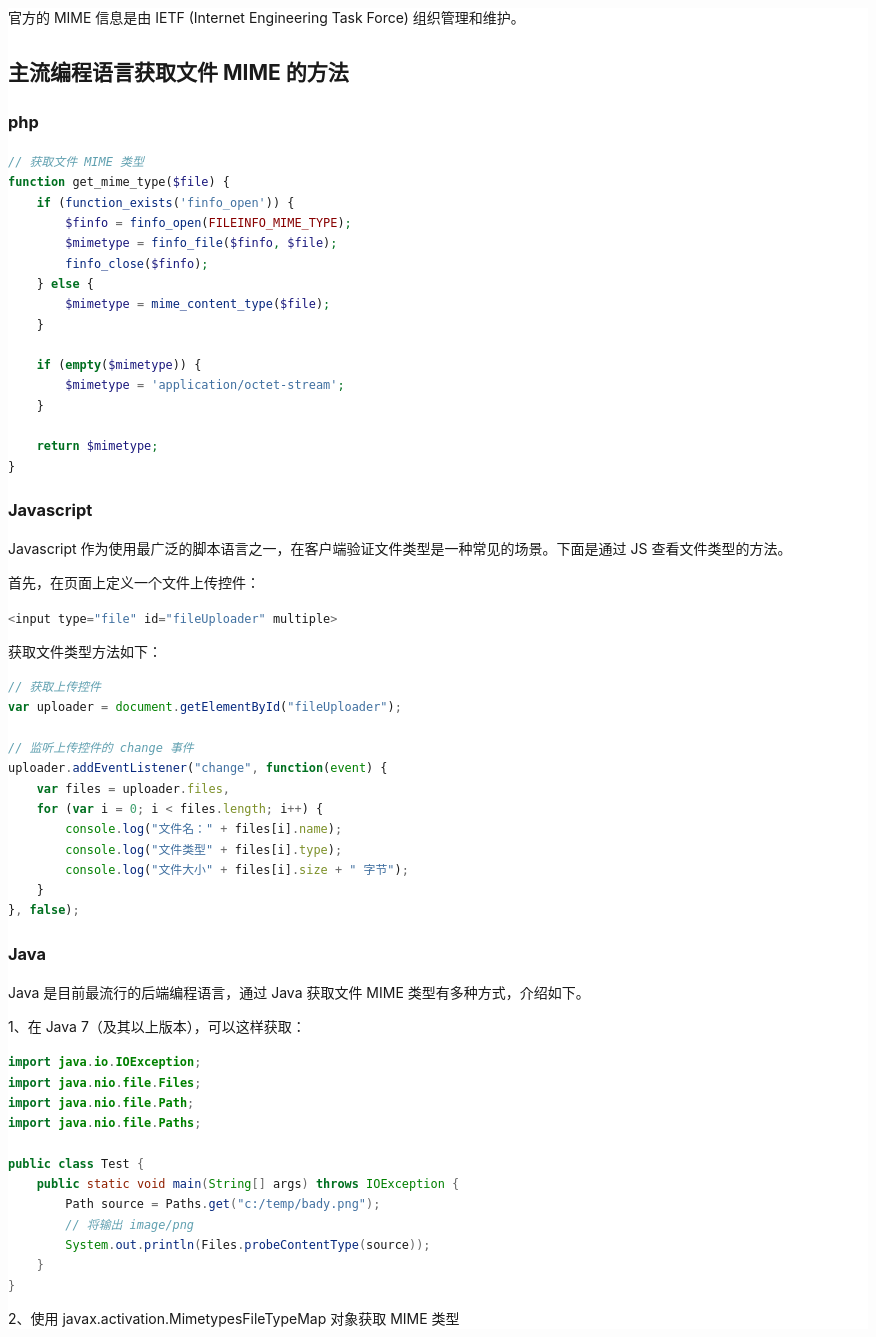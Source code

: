 官方的 MIME 信息是由 IETF (Internet Engineering Task Force) 组织管理和维护。

## 主流编程语言获取文件 MIME 的方法
### php
```php
// 获取文件 MIME 类型
function get_mime_type($file) {
	if (function_exists('finfo_open')) {
		$finfo = finfo_open(FILEINFO_MIME_TYPE);
		$mimetype = finfo_file($finfo, $file);
		finfo_close($finfo);
	} else {
		$mimetype = mime_content_type($file);
	}

	if (empty($mimetype)) {
		$mimetype = 'application/octet-stream';
	}

	return $mimetype;
}
```
### Javascript
Javascript 作为使用最广泛的脚本语言之一，在客户端验证文件类型是一种常见的场景。下面是通过 JS 查看文件类型的方法。

首先，在页面上定义一个文件上传控件：
```js
<input type="file" id="fileUploader" multiple>
```
获取文件类型方法如下：
```js
// 获取上传控件
var uploader = document.getElementById("fileUploader");

// 监听上传控件的 change 事件
uploader.addEventListener("change", function(event) {
    var files = uploader.files,
    for (var i = 0; i < files.length; i++) {
        console.log("文件名：" + files[i].name);
        console.log("文件类型" + files[i].type);
        console.log("文件大小" + files[i].size + " 字节");
    }
}, false);
```
### Java
Java 是目前最流行的后端编程语言，通过 Java 获取文件 MIME 类型有多种方式，介绍如下。

1、在 Java 7（及其以上版本），可以这样获取：
```java
import java.io.IOException;
import java.nio.file.Files;
import java.nio.file.Path;
import java.nio.file.Paths;

public class Test {
	public static void main(String[] args) throws IOException {
		Path source = Paths.get("c:/temp/bady.png");
		// 将输出 image/png
		System.out.println(Files.probeContentType(source));
	}
}
```
2、使用 javax.activation.MimetypesFileTypeMap 对象获取 MIME 类型